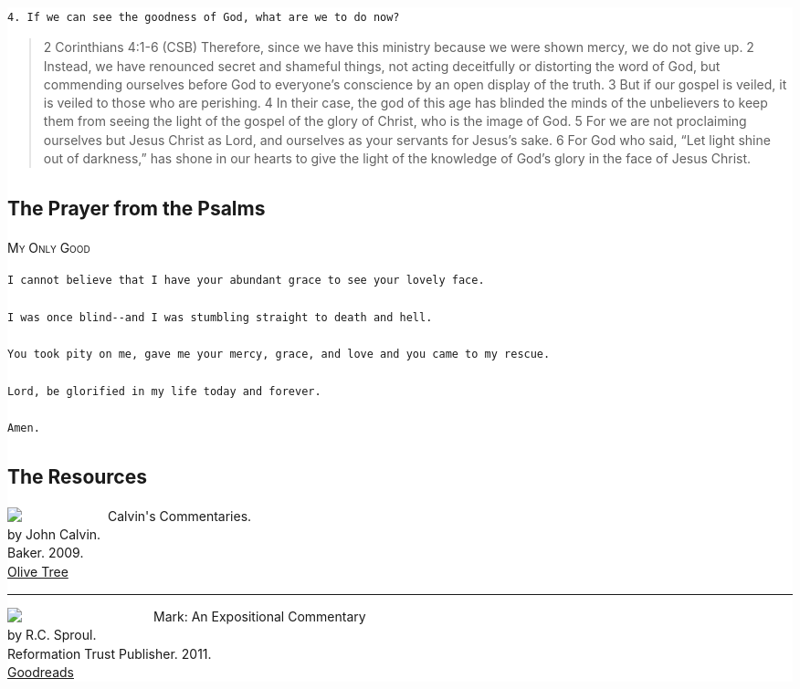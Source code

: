```text
4. If we can see the goodness of God, what are we to do now?
```

>2 Corinthians 4:1-6 (CSB) Therefore, since we have this ministry because we were shown mercy, we do not give up. 2 Instead, we have renounced secret and shameful things, not acting deceitfully or distorting the word of God, but commending ourselves before God to everyone’s conscience by an open display of the truth. 3 But if our gospel is veiled, it is veiled to those who are perishing. 4 In their case, the god of this age has blinded the minds of the unbelievers to keep them from seeing the light of the gospel of the glory of Christ, who is the image of God. 5 For we are not proclaiming ourselves but Jesus Christ as Lord, and ourselves as your servants for Jesus’s sake. 6 For God who said, “Let light shine out of darkness,” has shone in our hearts to give the light of the knowledge of God’s glory in the face of Jesus Christ.

## The Prayer from the Psalms

>

<div style='font-variant: small-caps;'>
My Only Good
</div>

```text
I cannot believe that I have your abundant grace to see your lovely face.

I was once blind--and I was stumbling straight to death and hell.

You took pity on me, gave me your mercy, grace, and love and you came to my rescue.

Lord, be glorified in my life today and forever.

Amen.
```

<div style="page-break-after: always;"></div>


## The Resources

<p style="clear:both;">

<img src="/images/resources/commentary-calvin-set.png" align="left" width="100" style="padding-right: 10px" />Calvin's Commentaries.  
by John Calvin.  
Baker. 2009.  
[Olive Tree](https://www.olivetree.com/store/product.php?productid=17517)

<p style="clear:both;">

---

<img src="/images/resources/commentary-mark-sproul.jpg" align="left" width="150" style="padding-right: 10px" />Mark: An Expositional Commentary  
by R.C. Sproul.  
Reformation Trust Publisher. 2011.  
[Goodreads](https://www.goodreads.com/book/show/13329901-mark?ac=1&from_search=true&qid=AjPCOwNAXj&rank=1)
